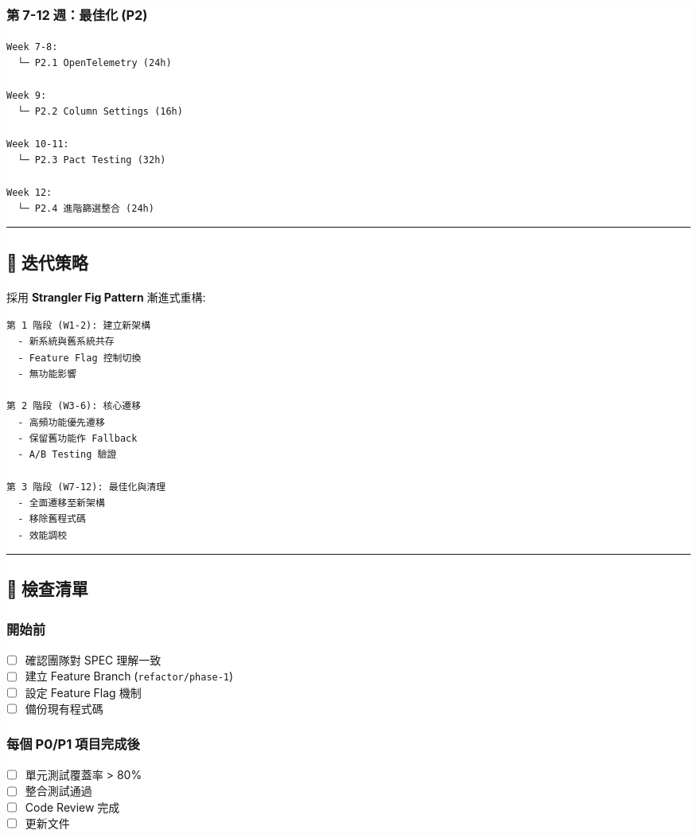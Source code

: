 ### 第 7-12 週：最佳化 (P2)
```
Week 7-8:
  └─ P2.1 OpenTelemetry (24h)

Week 9:
  └─ P2.2 Column Settings (16h)

Week 10-11:
  └─ P2.3 Pact Testing (32h)

Week 12:
  └─ P2.4 進階篩選整合 (24h)
```

---

## 🔄 迭代策略

採用 **Strangler Fig Pattern** 漸進式重構:

```
第 1 階段 (W1-2): 建立新架構
  - 新系統與舊系統共存
  - Feature Flag 控制切換
  - 無功能影響

第 2 階段 (W3-6): 核心遷移
  - 高頻功能優先遷移
  - 保留舊功能作 Fallback
  - A/B Testing 驗證

第 3 階段 (W7-12): 最佳化與清理
  - 全面遷移至新架構
  - 移除舊程式碼
  - 效能調校
```

---

## 📝 檢查清單

### 開始前
- [ ] 確認團隊對 SPEC 理解一致
- [ ] 建立 Feature Branch (`refactor/phase-1`)
- [ ] 設定 Feature Flag 機制
- [ ] 備份現有程式碼

### 每個 P0/P1 項目完成後
- [ ] 單元測試覆蓋率 > 80%
- [ ] 整合測試通過
- [ ] Code Review 完成
- [ ] 更新文件
